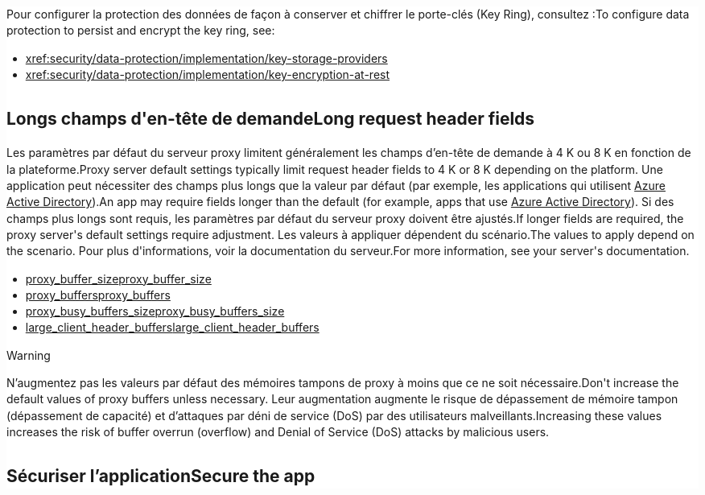 <span data-ttu-id="8ea84-243">Pour configurer la protection des données de façon à conserver et chiffrer le porte-clés (Key Ring), consultez :</span><span class="sxs-lookup"><span data-stu-id="8ea84-243">To configure data protection to persist and encrypt the key ring, see:</span></span>

* <xref:security/data-protection/implementation/key-storage-providers>
* <xref:security/data-protection/implementation/key-encryption-at-rest>

## <a name="long-request-header-fields"></a><span data-ttu-id="8ea84-244">Longs champs d'en-tête de demande</span><span class="sxs-lookup"><span data-stu-id="8ea84-244">Long request header fields</span></span>

<span data-ttu-id="8ea84-245">Les paramètres par défaut du serveur proxy limitent généralement les champs d’en-tête de demande à 4 K ou 8 K en fonction de la plateforme.</span><span class="sxs-lookup"><span data-stu-id="8ea84-245">Proxy server default settings typically limit request header fields to 4 K or 8 K depending on the platform.</span></span> <span data-ttu-id="8ea84-246">Une application peut nécessiter des champs plus longs que la valeur par défaut (par exemple, les applications qui utilisent [Azure Active Directory](https://azure.microsoft.com/services/active-directory/)).</span><span class="sxs-lookup"><span data-stu-id="8ea84-246">An app may require fields longer than the default (for example, apps that use [Azure Active Directory](https://azure.microsoft.com/services/active-directory/)).</span></span> <span data-ttu-id="8ea84-247">Si des champs plus longs sont requis, les paramètres par défaut du serveur proxy doivent être ajustés.</span><span class="sxs-lookup"><span data-stu-id="8ea84-247">If longer fields are required, the proxy server's default settings require adjustment.</span></span> <span data-ttu-id="8ea84-248">Les valeurs à appliquer dépendent du scénario.</span><span class="sxs-lookup"><span data-stu-id="8ea84-248">The values to apply depend on the scenario.</span></span> <span data-ttu-id="8ea84-249">Pour plus d'informations, voir la documentation du serveur.</span><span class="sxs-lookup"><span data-stu-id="8ea84-249">For more information, see your server's documentation.</span></span>

* [<span data-ttu-id="8ea84-250">proxy_buffer_size</span><span class="sxs-lookup"><span data-stu-id="8ea84-250">proxy_buffer_size</span></span>](https://nginx.org/docs/http/ngx_http_proxy_module.html#proxy_buffer_size)
* [<span data-ttu-id="8ea84-251">proxy_buffers</span><span class="sxs-lookup"><span data-stu-id="8ea84-251">proxy_buffers</span></span>](https://nginx.org/docs/http/ngx_http_proxy_module.html#proxy_buffers)
* [<span data-ttu-id="8ea84-252">proxy_busy_buffers_size</span><span class="sxs-lookup"><span data-stu-id="8ea84-252">proxy_busy_buffers_size</span></span>](https://nginx.org/docs/http/ngx_http_proxy_module.html#proxy_busy_buffers_size)
* [<span data-ttu-id="8ea84-253">large_client_header_buffers</span><span class="sxs-lookup"><span data-stu-id="8ea84-253">large_client_header_buffers</span></span>](https://nginx.org/docs/http/ngx_http_core_module.html#large_client_header_buffers)

> [!WARNING]
> <span data-ttu-id="8ea84-254">N’augmentez pas les valeurs par défaut des mémoires tampons de proxy à moins que ce ne soit nécessaire.</span><span class="sxs-lookup"><span data-stu-id="8ea84-254">Don't increase the default values of proxy buffers unless necessary.</span></span> <span data-ttu-id="8ea84-255">Leur augmentation augmente le risque de dépassement de mémoire tampon (dépassement de capacité) et d’attaques par déni de service (DoS) par des utilisateurs malveillants.</span><span class="sxs-lookup"><span data-stu-id="8ea84-255">Increasing these values increases the risk of buffer overrun (overflow) and Denial of Service (DoS) attacks by malicious users.</span></span>

## <a name="secure-the-app"></a><span data-ttu-id="8ea84-256">Sécuriser l’application</span><span class="sxs-lookup"><span data-stu-id="8ea84-256">Secure the app</span></span>
